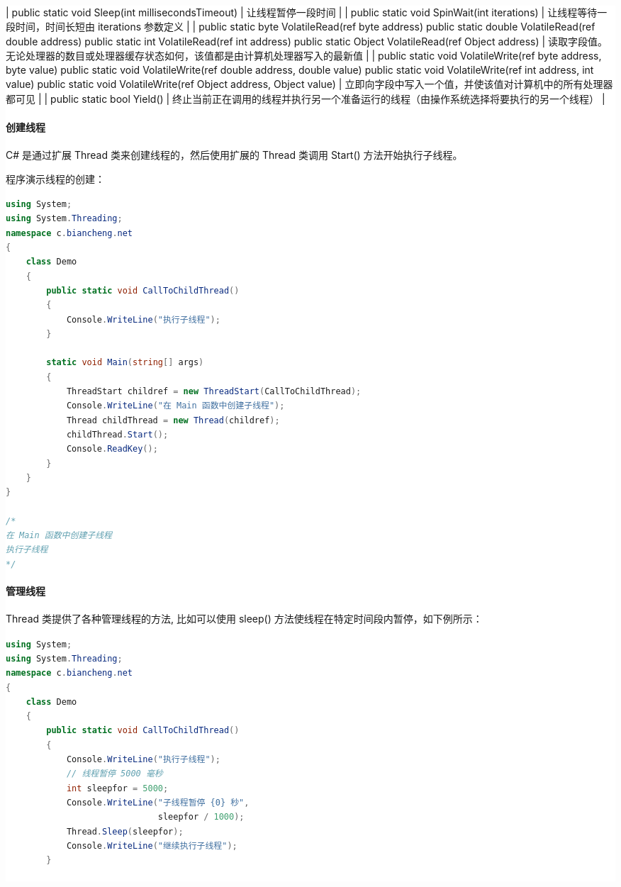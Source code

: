 | public static void Sleep(int millisecondsTimeout)            | 让线程暂停一段时间                                           |
| public static void SpinWait(int iterations)                  | 让线程等待一段时间，时间长短由 iterations 参数定义           |
| public static byte VolatileRead(ref byte address) public static double VolatileRead(ref double address) public static int VolatileRead(ref int address) public static Object VolatileRead(ref Object address) | 读取字段值。无论处理器的数目或处理器缓存状态如何，该值都是由计算机处理器写入的最新值 |
| public static void VolatileWrite(ref byte address, byte value) public static void VolatileWrite(ref double address, double value) public static void VolatileWrite(ref int address, int value) public static void VolatileWrite(ref Object address, Object value) | 立即向字段中写入一个值，并使该值对计算机中的所有处理器都可见 |
| public static bool Yield()                                   | 终止当前正在调用的线程并执行另一个准备运行的线程（由操作系统选择将要执行的另一个线程） |

#### 创建线程

C# 是通过扩展 Thread 类来创建线程的，然后使用扩展的 Thread 类调用 Start() 方法开始执行子线程。

程序演示线程的创建：

```C#
using System;
using System.Threading;
namespace c.biancheng.net
{
    class Demo
    {
        public static void CallToChildThread()
        {
            Console.WriteLine("执行子线程");
        }
      
        static void Main(string[] args)
        {
            ThreadStart childref = new ThreadStart(CallToChildThread);
            Console.WriteLine("在 Main 函数中创建子线程");
            Thread childThread = new Thread(childref);
            childThread.Start();
            Console.ReadKey();
        }
    }
}

/*
在 Main 函数中创建子线程
执行子线程
*/
```

#### 管理线程

Thread 类提供了各种管理线程的方法, 比如可以使用 sleep() 方法使线程在特定时间段内暂停，如下例所示：

```C#
using System;
using System.Threading;
namespace c.biancheng.net
{
    class Demo
    {
        public static void CallToChildThread()
        {
            Console.WriteLine("执行子线程");
            // 线程暂停 5000 毫秒
            int sleepfor = 5000;
            Console.WriteLine("子线程暂停 {0} 秒",
                              sleepfor / 1000);
            Thread.Sleep(sleepfor);
            Console.WriteLine("继续执行子线程");
        }
      
```